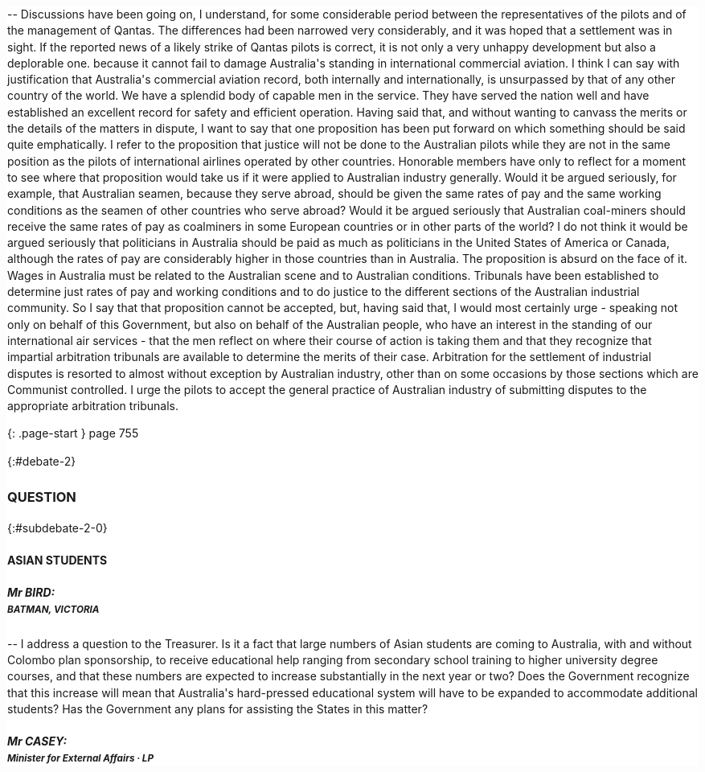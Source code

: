 -- Discussions have been going on, I understand, for some considerable period between the representatives of the pilots and of the management of Qantas. The differences had been narrowed very considerably, and it was hoped that a settlement was in sight. If the reported news of a likely strike of Qantas pilots is correct, it is not only a very unhappy development but also a deplorable one. because it cannot fail to damage Australia's standing in international commercial aviation. I think I can say with justification that Australia's commercial aviation record, both internally and internationally, is unsurpassed by that of any other country of the world. We have a splendid body of capable men in the service. They have served the nation well and have established an excellent record for safety and efficient operation. Having said that, and without wanting to canvass the merits or the details of the matters in dispute, I want to say that one proposition has been put forward on which something should be said quite emphatically. I refer to the proposition that justice will not be done to the Australian pilots while they are not in the same position as the pilots of international airlines operated by other countries. Honorable members have only to reflect for a moment to see where that proposition would take us if it were applied to Australian industry generally. Would it be argued seriously, for example, that Australian seamen, because they serve abroad, should be given the same rates of pay and the same working conditions as the seamen of other countries who serve abroad? Would it be argued seriously that Australian coal-miners should receive the same rates of pay as coalminers in some European countries or in other parts of the world? I do not think it would be argued seriously that politicians in Australia should be paid as much as politicians in the United States of America or Canada, although the rates of pay are considerably higher in those countries than in Australia. The proposition is absurd on the face of it. Wages in Australia must be related to the Australian scene and to Australian conditions. Tribunals have been established to determine just rates of pay and working conditions and to do justice to the different sections of the Australian industrial community. So I say that that proposition cannot be accepted, but, having said that, I would most certainly urge - speaking not only on behalf of this Government, but also on behalf of the Australian people, who have an interest in the standing of our international air services - that the men reflect on where their course of action is taking them and that they recognize that impartial arbitration tribunals are available to determine the merits of their case. Arbitration for the settlement of industrial disputes is resorted to almost without exception by Australian industry, other than on some occasions by those sections which are Communist controlled. I urge the pilots to accept the general practice of Australian industry of submitting disputes to the appropriate arbitration tribunals. 

{: .page-start }
page 755

{:#debate-2}
### QUESTION

{:#subdebate-2-0}
#### ASIAN STUDENTS

##### Mr BIRD:<br><small class="text-muted">BATMAN, VICTORIA</small>

-- I address a question to the Treasurer. Is it a fact that large numbers of Asian students are coming to Australia, with and without Colombo plan sponsorship, to receive educational help ranging from secondary school training to higher university degree courses, and that these numbers are expected to increase substantially in the next year or two? Does the Government recognize that this increase will mean that Australia's hard-pressed educational system will have to be expanded to accommodate additional students? Has the Government any plans for assisting the States in this matter? 

##### Mr CASEY:<br><small class="text-muted">Minister for External Affairs &middot; LP</small>
